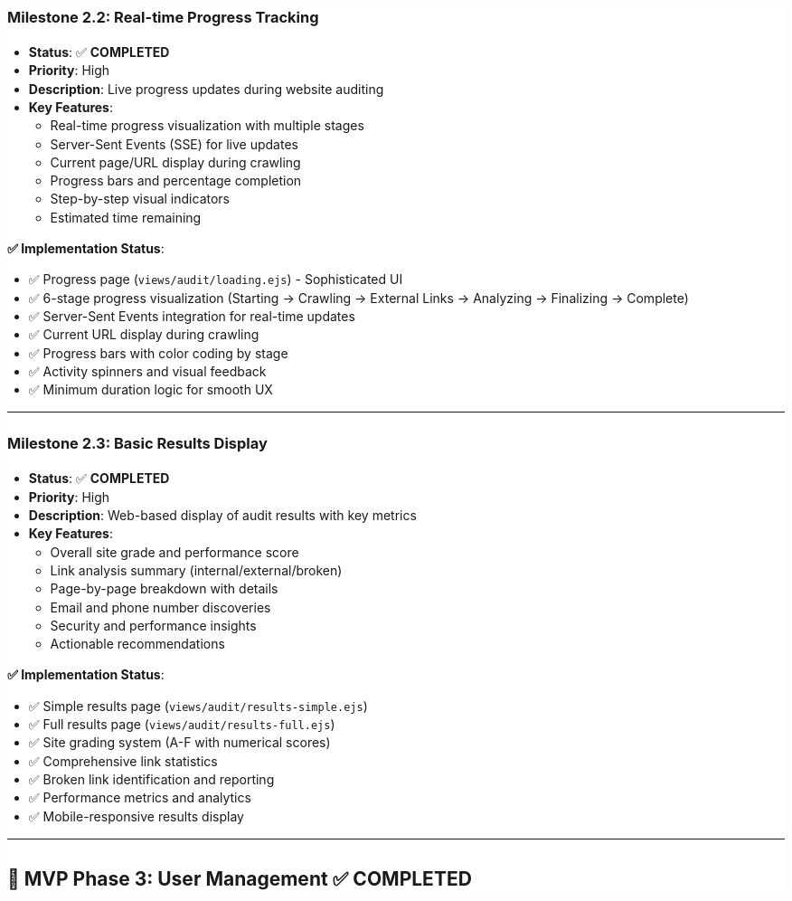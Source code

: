 
### **Milestone 2.2: Real-time Progress Tracking**

- **Status**: ✅ **COMPLETED**
- **Priority**: High
- **Description**: Live progress updates during website auditing
- **Key Features**:
  - Real-time progress visualization with multiple stages
  - Server-Sent Events (SSE) for live updates
  - Current page/URL display during crawling
  - Progress bars and percentage completion
  - Step-by-step visual indicators
  - Estimated time remaining

**✅ Implementation Status**:

- ✅ Progress page (`views/audit/loading.ejs`) - Sophisticated UI
- ✅ 6-stage progress visualization (Starting → Crawling → External Links → Analyzing → Finalizing → Complete)
- ✅ Server-Sent Events integration for real-time updates
- ✅ Current URL display during crawling
- ✅ Progress bars with color coding by stage
- ✅ Activity spinners and visual feedback
- ✅ Minimum duration logic for smooth UX

---

### **Milestone 2.3: Basic Results Display**

- **Status**: ✅ **COMPLETED**
- **Priority**: High
- **Description**: Web-based display of audit results with key metrics
- **Key Features**:
  - Overall site grade and performance score
  - Link analysis summary (internal/external/broken)
  - Page-by-page breakdown with details
  - Email and phone number discoveries
  - Security and performance insights
  - Actionable recommendations

**✅ Implementation Status**:

- ✅ Simple results page (`views/audit/results-simple.ejs`)
- ✅ Full results page (`views/audit/results-full.ejs`)
- ✅ Site grading system (A-F with numerical scores)
- ✅ Comprehensive link statistics
- ✅ Broken link identification and reporting
- ✅ Performance metrics and analytics
- ✅ Mobile-responsive results display

---

## 🔐 MVP Phase 3: User Management ✅ **COMPLETED**
